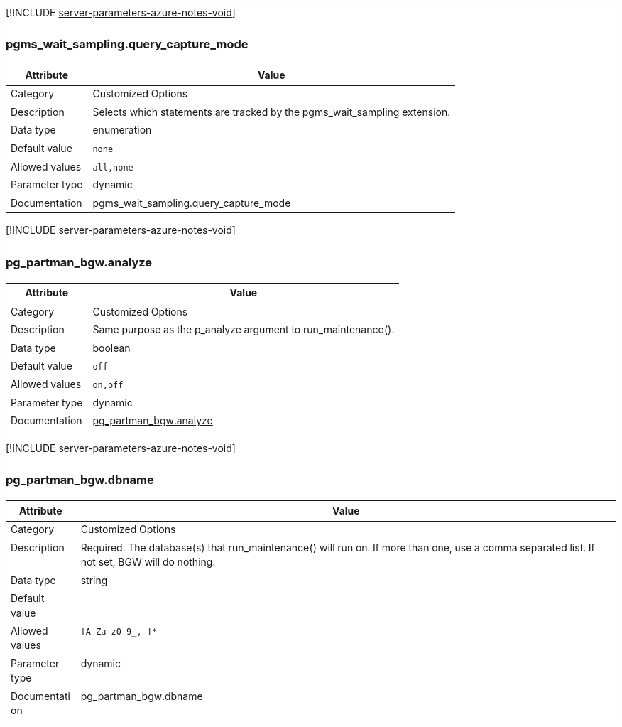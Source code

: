
[!INCLUDE [server-parameters-azure-notes-void](./server-parameters-azure-notes-void.md)]



### pgms_wait_sampling.query_capture_mode

| Attribute      | Value                                                      |
|----------------|------------------------------------------------------------|
| Category       | Customized Options |
| Description    | Selects which statements are tracked by the pgms_wait_sampling extension.                                                                                                                   |
| Data type      | enumeration |
| Default value  | `none`                                                                     |
| Allowed values | `all,none`                                                                                                                                                                                                                                                                                                                                                                                                                                                                                                                                                                                                                                                                                                                         |
| Parameter type | dynamic        |
| Documentation  | [pgms_wait_sampling.query_capture_mode](https://go.microsoft.com/fwlink/?linkid=2274607)                           |


[!INCLUDE [server-parameters-azure-notes-void](./server-parameters-azure-notes-void.md)]



### pg_partman_bgw.analyze

| Attribute      | Value                                                      |
|----------------|------------------------------------------------------------|
| Category       | Customized Options |
| Description    | Same purpose as the p_analyze argument to run_maintenance().                                                                                                                                |
| Data type      | boolean     |
| Default value  | `off`                                                                      |
| Allowed values | `on,off`                                                                                                                                                                                                                                                                                                                                                                                                                                                                                                                                                                                                                                                                                                                           |
| Parameter type | dynamic        |
| Documentation  | [pg_partman_bgw.analyze](https://github.com/pgpartman/pg_partman)                                                  |


[!INCLUDE [server-parameters-azure-notes-void](./server-parameters-azure-notes-void.md)]



### pg_partman_bgw.dbname

| Attribute      | Value                                                      |
|----------------|------------------------------------------------------------|
| Category       | Customized Options |
| Description    | Required. The database(s) that run_maintenance() will run on. If more than one, use a comma separated list. If not set, BGW will do nothing.                                                |
| Data type      | string      |
| Default value  |                                                                            |
| Allowed values | `[A-Za-z0-9_,-]*`                                                                                                                                                                                                                                                                                                                                                                                                                                                                                                                                                                                                                                                                                                                  |
| Parameter type | dynamic        |
| Documentation  | [pg_partman_bgw.dbname](https://github.com/pgpartman/pg_partman)                                                   |
